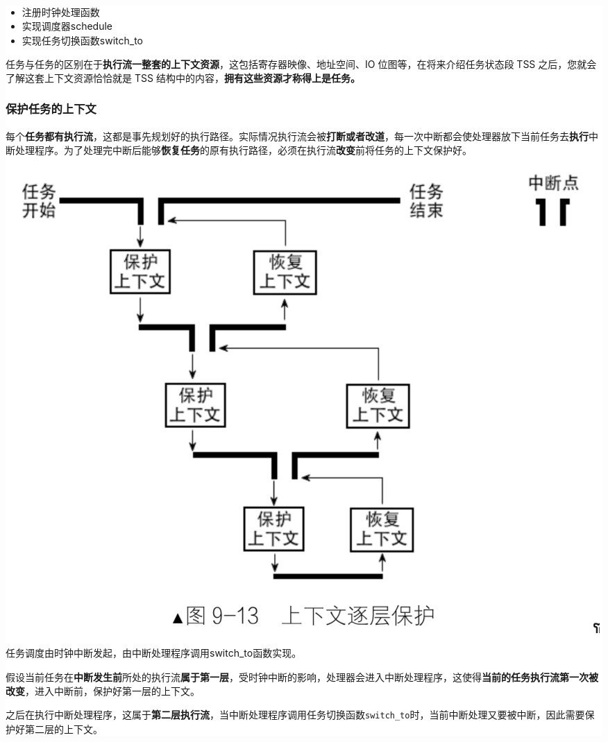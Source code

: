 * 注册时钟处理函数
* 实现调度器schedule
* 实现任务切换函数switch_to

任务与任务的区别在于**执行流一整套的上下文资源**，这包括寄存器映像、地址空间、IO 位图等，在将来介绍任务状态段 TSS 之后，您就会了解这套上下文资源恰恰就是 TSS 结构中的内容，**拥有这些资源才称得上是任务。**

### 保护任务的上下文

每个**任务都有执行流**，这都是事先规划好的执行路径。实际情况执行流会被**打断或者改道**，每一次中断都会使处理器放下当前任务去**执行**中断处理程序。为了处理完中断后能够**恢复任务**的原有执行路径，必须在执行流**改变**前将任务的上下文保护好。

![image-20250114151258865](https://raw.githubusercontent.com/SIMple-lives/future_os/main/img/image-20250114151258865.png)

任务调度由时钟中断发起，由中断处理程序调用switch_to函数实现。

假设当前任务在**中断发生前**所处的执行流**属于第一层**，受时钟中断的影响，处理器会进入中断处理程序，这使得**当前的任务执行流第一次被改变**，进入中断前，保护好第一层的上下文。

之后在执行中断处理程序，这属于**第二层执行流**，当中断处理程序调用任务切换函数`switch_to`时，当前中断处理又要被中断，因此需要保护好第二层的上下文。
